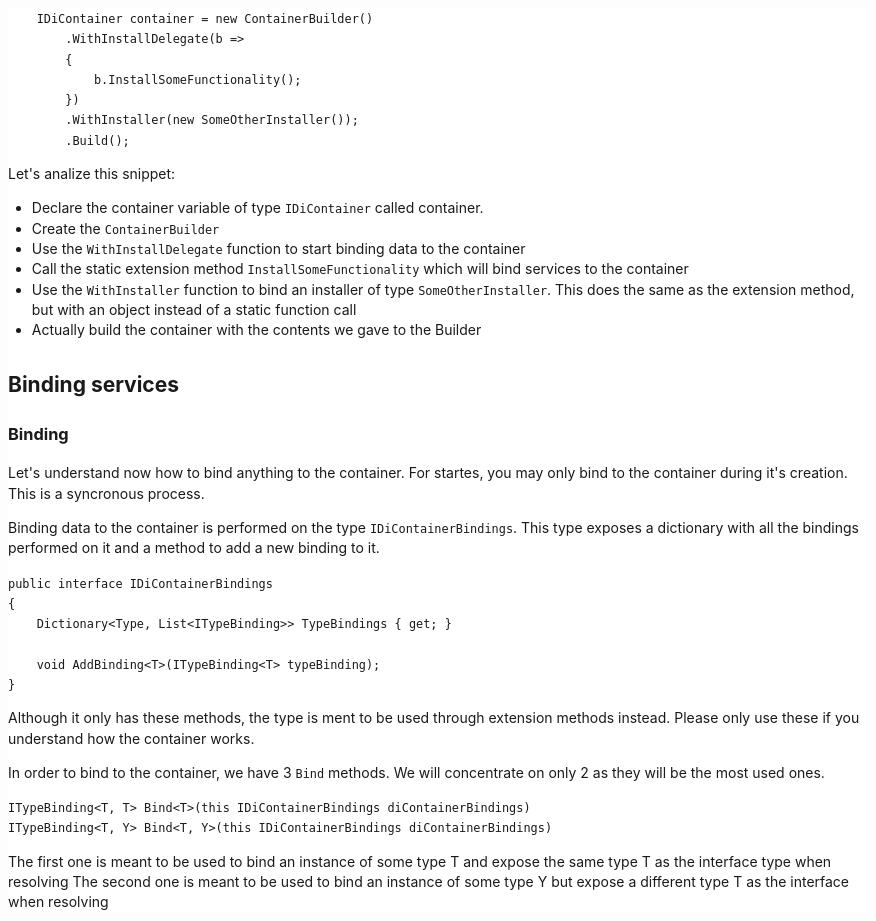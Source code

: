 ```
    IDiContainer container = new ContainerBuilder()
        .WithInstallDelegate(b => 
        {
            b.InstallSomeFunctionality();
        })
        .WithInstaller(new SomeOtherInstaller());
        .Build();
```

Let's analize this snippet:

- Declare the container variable of type `IDiContainer` called container.
- Create the `ContainerBuilder`
- Use the `WithInstallDelegate` function to start binding data to the container
- Call the static extension method `InstallSomeFunctionality` which will bind services to the container
- Use the `WithInstaller` function to bind an installer of type `SomeOtherInstaller`. This does the same as the extension method, but with an object instead of a static function call
- Actually build the container with the contents we gave to the Builder 


## Binding services

### Binding

Let's understand now how to bind anything to the container. 
For startes, you may only bind to the container during it's creation.
This is a syncronous process.

Binding data to the container is performed on the type `IDiContainerBindings`. This type exposes a dictionary with all the bindings performed on it and a method to add a new binding to it.
```
public interface IDiContainerBindings
{
    Dictionary<Type, List<ITypeBinding>> TypeBindings { get; }

    void AddBinding<T>(ITypeBinding<T> typeBinding);
}
```

Although it only has these methods, the type is ment to be used through extension methods instead. Please only use these if you understand how the container works.

In order to bind to the container, we have 3 `Bind` methods. We will concentrate on only 2 as they will be the most used ones.

```
ITypeBinding<T, T> Bind<T>(this IDiContainerBindings diContainerBindings)
ITypeBinding<T, Y> Bind<T, Y>(this IDiContainerBindings diContainerBindings)
```

The first one is meant to be used to bind an instance of some type T and expose the same type T as the interface type when resolving
The second one is meant to be used to bind an instance of some type Y but expose a different type T as the interface when resolving
